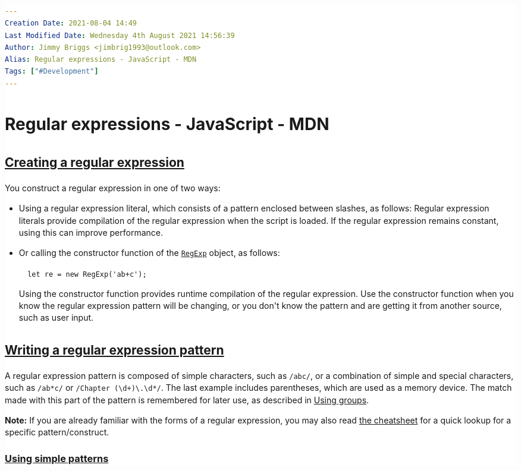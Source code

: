 ```yaml
---
Creation Date: 2021-08-04 14:49
Last Modified Date: Wednesday 4th August 2021 14:56:39
Author: Jimmy Briggs <jimbrig1993@outlook.com>
Alias: Regular expressions - JavaScript - MDN
Tags: ["#Development"]
---
```


# Regular expressions - JavaScript - MDN

## [Creating a regular expression](https://developer.mozilla.org/en-US/docs/Web/JavaScript/Guide/Regular_Expressions#creating_a_regular_expression "Permalink to Creating a regular expression")

You construct a regular expression in one of two ways:

-   Using a regular expression literal, which consists of a pattern enclosed between slashes, as follows: Regular expression literals provide compilation of the regular expression when the script is loaded. If the regular expression remains constant, using this can improve performance.
-   Or calling the constructor function of the [`RegExp`](https://developer.mozilla.org/en-US/docs/Web/JavaScript/Reference/Global_Objects/RegExp) object, as follows:
    
    ```
      let re = new RegExp('ab+c');
    ```
    
    Using the constructor function provides runtime compilation of the regular expression. Use the constructor function when you know the regular expression pattern will be changing, or you don't know the pattern and are getting it from another source, such as user input.

## [Writing a regular expression pattern](https://developer.mozilla.org/en-US/docs/Web/JavaScript/Guide/Regular_Expressions#writing_a_regular_expression_pattern "Permalink to Writing a regular expression pattern")

A regular expression pattern is composed of simple characters, such as `/abc/`, or a combination of simple and special characters, such as `/ab*c/` or `/Chapter (\d+)\.\d*/`. The last example includes parentheses, which are used as a memory device. The match made with this part of the pattern is remembered for later use, as described in [Using groups](https://developer.mozilla.org/en-US/docs/Web/JavaScript/Guide/Regular_Expressions/Groups_and_Ranges#using_groups).

**Note:** If you are already familiar with the forms of a regular expression, you may also read [the cheatsheet](https://developer.mozilla.org/en-US/docs/Web/JavaScript/Guide/Regular_Expressions/Cheatsheet) for a quick lookup for a specific pattern/construct.

### [Using simple patterns](https://developer.mozilla.org/en-US/docs/Web/JavaScript/Guide/Regular_Expressions#using_simple_patterns "Permalink to Using simple patterns")
